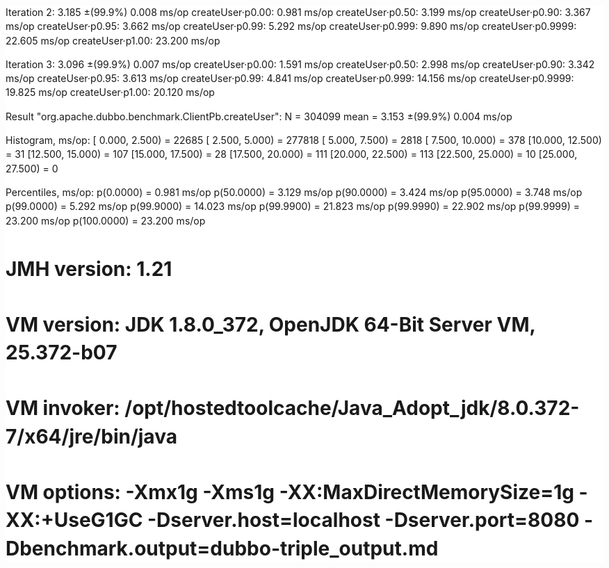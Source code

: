 Iteration   2: 3.185 ±(99.9%) 0.008 ms/op
                 createUser·p0.00:   0.981 ms/op
                 createUser·p0.50:   3.199 ms/op
                 createUser·p0.90:   3.367 ms/op
                 createUser·p0.95:   3.662 ms/op
                 createUser·p0.99:   5.292 ms/op
                 createUser·p0.999:  9.890 ms/op
                 createUser·p0.9999: 22.605 ms/op
                 createUser·p1.00:   23.200 ms/op

Iteration   3: 3.096 ±(99.9%) 0.007 ms/op
                 createUser·p0.00:   1.591 ms/op
                 createUser·p0.50:   2.998 ms/op
                 createUser·p0.90:   3.342 ms/op
                 createUser·p0.95:   3.613 ms/op
                 createUser·p0.99:   4.841 ms/op
                 createUser·p0.999:  14.156 ms/op
                 createUser·p0.9999: 19.825 ms/op
                 createUser·p1.00:   20.120 ms/op



Result "org.apache.dubbo.benchmark.ClientPb.createUser":
  N = 304099
  mean =      3.153 ±(99.9%) 0.004 ms/op

  Histogram, ms/op:
    [ 0.000,  2.500) = 22685 
    [ 2.500,  5.000) = 277818 
    [ 5.000,  7.500) = 2818 
    [ 7.500, 10.000) = 378 
    [10.000, 12.500) = 31 
    [12.500, 15.000) = 107 
    [15.000, 17.500) = 28 
    [17.500, 20.000) = 111 
    [20.000, 22.500) = 113 
    [22.500, 25.000) = 10 
    [25.000, 27.500) = 0 

  Percentiles, ms/op:
      p(0.0000) =      0.981 ms/op
     p(50.0000) =      3.129 ms/op
     p(90.0000) =      3.424 ms/op
     p(95.0000) =      3.748 ms/op
     p(99.0000) =      5.292 ms/op
     p(99.9000) =     14.023 ms/op
     p(99.9900) =     21.823 ms/op
     p(99.9990) =     22.902 ms/op
     p(99.9999) =     23.200 ms/op
    p(100.0000) =     23.200 ms/op


# JMH version: 1.21
# VM version: JDK 1.8.0_372, OpenJDK 64-Bit Server VM, 25.372-b07
# VM invoker: /opt/hostedtoolcache/Java_Adopt_jdk/8.0.372-7/x64/jre/bin/java
# VM options: -Xmx1g -Xms1g -XX:MaxDirectMemorySize=1g -XX:+UseG1GC -Dserver.host=localhost -Dserver.port=8080 -Dbenchmark.output=dubbo-triple_output.md